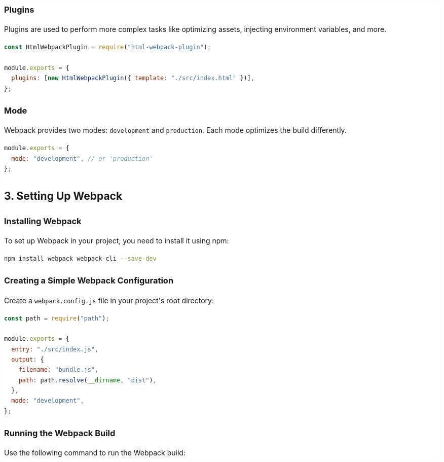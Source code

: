### Plugins

Plugins are used to perform more complex tasks like optimizing assets, injecting environment variables, and more.

```javascript
const HtmlWebpackPlugin = require("html-webpack-plugin");

module.exports = {
  plugins: [new HtmlWebpackPlugin({ template: "./src/index.html" })],
};
```

### Mode

Webpack provides two modes: `development` and `production`. Each mode optimizes the build differently.

```javascript
module.exports = {
  mode: "development", // or 'production'
};
```

## 3. Setting Up Webpack

### Installing Webpack

To set up Webpack in your project, you need to install it using npm:

```bash
npm install webpack webpack-cli --save-dev
```

### Creating a Simple Webpack Configuration

Create a `webpack.config.js` file in your project's root directory:

```javascript
const path = require("path");

module.exports = {
  entry: "./src/index.js",
  output: {
    filename: "bundle.js",
    path: path.resolve(__dirname, "dist"),
  },
  mode: "development",
};
```

### Running the Webpack Build

Use the following command to run the Webpack build:
